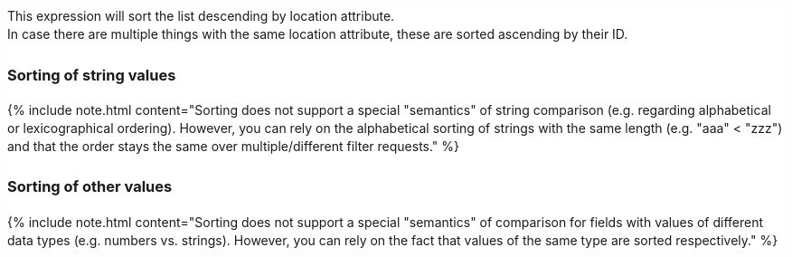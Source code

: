This expression will sort the list descending by location attribute.<br/>
In case there are multiple things with the same location attribute, these are sorted ascending by their ID.

### Sorting of string values

{% include note.html content="Sorting does not support a special \"semantics\" of string comparison (e.g. regarding 
    alphabetical or lexicographical ordering). However, you can rely on the alphabetical sorting of strings with the 
    same length (e.g. \"aaa\" < \"zzz\") and that the order stays the same over multiple/different filter requests." %}

### Sorting of other values

{% include note.html content="Sorting does not support a special \"semantics\" of comparison for fields with values of 
    different data types (e.g. numbers vs. strings). However, you can rely on the fact that values of the same type are 
    sorted respectively." %}
    

